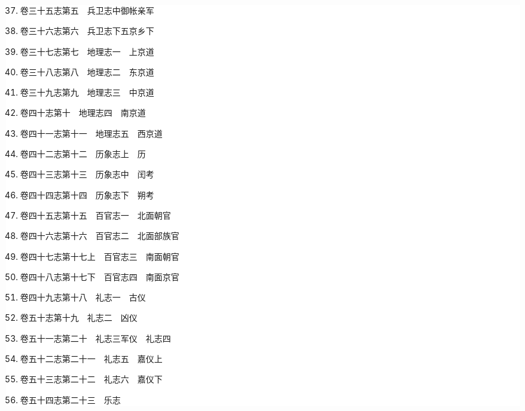 37. <span id="Table_of_Contents-37"></span>
卷三十五志第五　兵卫志中御帐亲军

38. <span id="Table_of_Contents-38"></span>
卷三十六志第六　兵卫志下五京乡下

39. <span id="Table_of_Contents-39"></span>
卷三十七志第七　地理志一　上京道

40. <span id="Table_of_Contents-40"></span>
卷三十八志第八　地理志二　东京道

41. <span id="Table_of_Contents-41"></span>
卷三十九志第九　地理志三　中京道

42. <span id="Table_of_Contents-42"></span>
卷四十志第十　地理志四　南京道

43. <span id="Table_of_Contents-43"></span>
卷四十一志第十一　地理志五　西京道

44. <span id="Table_of_Contents-44"></span>
卷四十二志第十二　历象志上　历

45. <span id="Table_of_Contents-45"></span>
卷四十三志第十三　历象志中　闰考

46. <span id="Table_of_Contents-46"></span>
卷四十四志第十四　历象志下　朔考

47. <span id="Table_of_Contents-47"></span>
卷四十五志第十五　百官志一　北面朝官

48. <span id="Table_of_Contents-48"></span>
卷四十六志第十六　百官志二　北面部族官

49. <span id="Table_of_Contents-49"></span>
卷四十七志第十七上　百官志三　南面朝官

50. <span id="Table_of_Contents-50"></span>
卷四十八志第十七下　百官志四　南面京官

51. <span id="Table_of_Contents-51"></span>
卷四十九志第十八　礼志一　古仪

52. <span id="Table_of_Contents-52"></span>
卷五十志第十九　礼志二　凶仪

53. <span id="Table_of_Contents-53"></span>
卷五十一志第二十　礼志三军仪　礼志四

54. <span id="Table_of_Contents-54"></span>
卷五十二志第二十一　礼志五　嘉仪上

55. <span id="Table_of_Contents-55"></span>
卷五十三志第二十二　礼志六　嘉仪下

56. <span id="Table_of_Contents-56"></span>
卷五十四志第二十三　乐志
